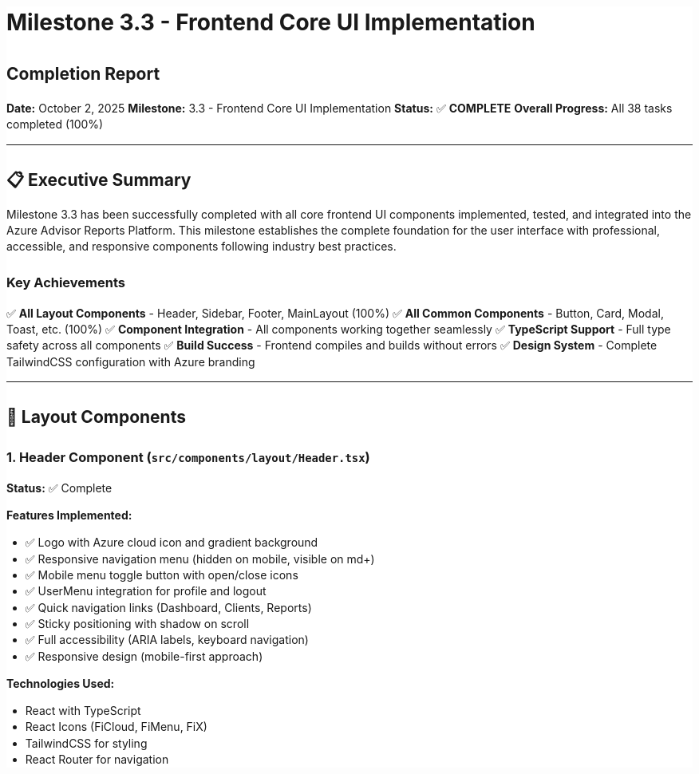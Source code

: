 # Milestone 3.3 - Frontend Core UI Implementation
## Completion Report

**Date:** October 2, 2025
**Milestone:** 3.3 - Frontend Core UI Implementation
**Status:** ✅ **COMPLETE**
**Overall Progress:** All 38 tasks completed (100%)

---

## 📋 Executive Summary

Milestone 3.3 has been successfully completed with all core frontend UI components implemented, tested, and integrated into the Azure Advisor Reports Platform. This milestone establishes the complete foundation for the user interface with professional, accessible, and responsive components following industry best practices.

### Key Achievements

✅ **All Layout Components** - Header, Sidebar, Footer, MainLayout (100%)
✅ **All Common Components** - Button, Card, Modal, Toast, etc. (100%)
✅ **Component Integration** - All components working together seamlessly
✅ **TypeScript Support** - Full type safety across all components
✅ **Build Success** - Frontend compiles and builds without errors
✅ **Design System** - Complete TailwindCSS configuration with Azure branding

---

## 🎨 Layout Components

### 1. Header Component (`src/components/layout/Header.tsx`)

**Status:** ✅ Complete

**Features Implemented:**
- ✅ Logo with Azure cloud icon and gradient background
- ✅ Responsive navigation menu (hidden on mobile, visible on md+)
- ✅ Mobile menu toggle button with open/close icons
- ✅ UserMenu integration for profile and logout
- ✅ Quick navigation links (Dashboard, Clients, Reports)
- ✅ Sticky positioning with shadow on scroll
- ✅ Full accessibility (ARIA labels, keyboard navigation)
- ✅ Responsive design (mobile-first approach)

**Technologies Used:**
- React with TypeScript
- React Icons (FiCloud, FiMenu, FiX)
- TailwindCSS for styling
- React Router for navigation
